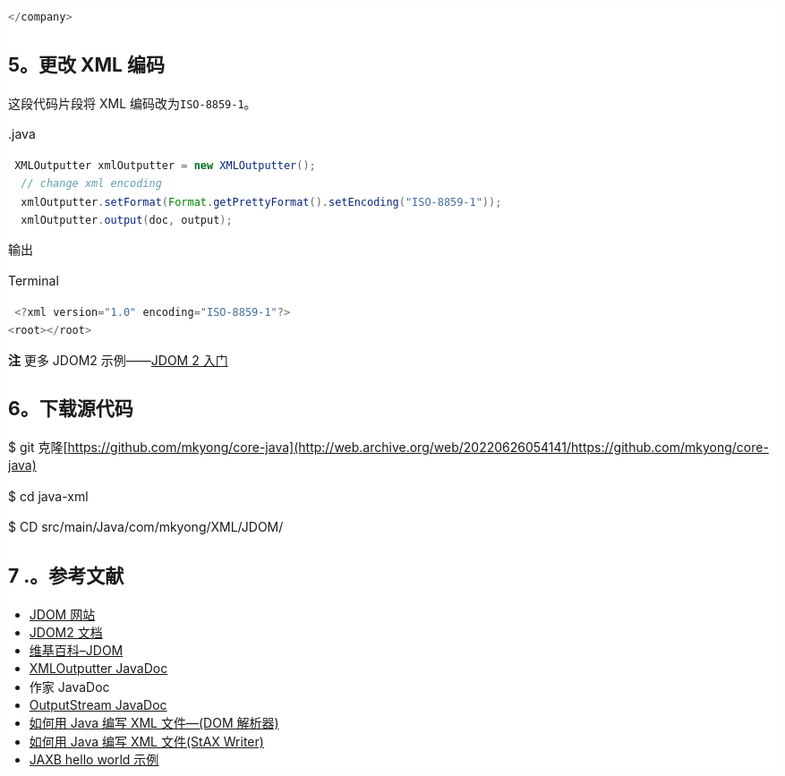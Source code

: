 ```java
</company> 
```

## 5。更改 XML 编码

这段代码片段将 XML 编码改为`ISO-8859-1`。

.java

```java
 XMLOutputter xmlOutputter = new XMLOutputter();
  // change xml encoding
  xmlOutputter.setFormat(Format.getPrettyFormat().setEncoding("ISO-8859-1"));
  xmlOutputter.output(doc, output); 
```

输出

Terminal

```java
 <?xml version="1.0" encoding="ISO-8859-1"?>
<root></root> 
```

**注**
更多 JDOM2 示例——[JDOM 2 入门](http://web.archive.org/web/20220626054141/https://github.com/hunterhacker/jdom/wiki/JDOM2-A-Primer)

## 6。下载源代码

$ git 克隆[https://github.com/mkyong/core-java](http://web.archive.org/web/20220626054141/https://github.com/mkyong/core-java)

$ cd java-xml

$ CD src/main/Java/com/mkyong/XML/JDOM/

## 7 .。参考文献

*   [JDOM 网站](http://web.archive.org/web/20220626054141/http://www.jdom.org/)
*   [JDOM2 文档](http://web.archive.org/web/20220626054141/https://github.com/hunterhacker/jdom/wiki/JDOM2-A-Primer)
*   [维基百科–JDOM](http://web.archive.org/web/20220626054141/https://en.wikipedia.org/wiki/JDOM)
*   [XMLOutputter JavaDoc](http://web.archive.org/web/20220626054141/http://www.jdom.org/docs/apidocs/org/jdom2/output/XMLOutputter.html)
*   作家 JavaDoc
*   [OutputStream JavaDoc](http://web.archive.org/web/20220626054141/https://docs.oracle.com/en/java/javase/11/docs/api/java.base/java/io/OutputStream.html)
*   [如何用 Java 编写 XML 文件—(DOM 解析器)](http://web.archive.org/web/20220626054141/https://mkyong.com/java/how-to-create-xml-file-in-java-dom/)
*   [如何用 Java 编写 XML 文件(StAX Writer)](http://web.archive.org/web/20220626054141/https://mkyong.com/java/how-to-write-xml-file-in-java-stax-writer/)
*   [JAXB hello world 示例](http://web.archive.org/web/20220626054141/https://mkyong.com/java/jaxb-hello-world-example/)

<input type="hidden" id="mkyong-current-postId" value="9889">